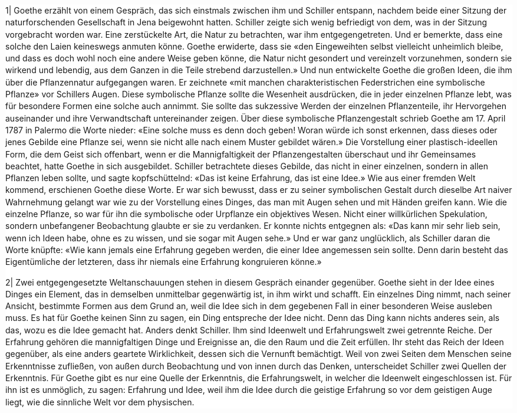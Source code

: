 1| Goethe erzählt von einem Gespräch, das sich einstmals zwischen ihm und Schiller entspann, nachdem beide einer Sitzung der naturforschenden Gesellschaft in Jena beigewohnt hatten. Schiller zeigte sich wenig befriedigt von dem, was in der Sitzung vorgebracht worden war. Eine zerstückelte Art, die Natur zu betrachten, war ihm entgegengetreten. Und er bemerkte, dass eine solche den Laien keineswegs anmuten könne. Goethe erwiderte, dass sie «den Eingeweihten selbst vielleicht unheimlich bleibe, und dass es doch wohl noch eine andere Weise geben könne, die Natur nicht gesondert und vereinzelt vorzunehmen, sondern sie wirkend und lebendig, aus dem Ganzen in die Teile strebend darzustellen.» Und nun entwickelte Goethe die großen Ideen, die ihm über die Pflanzennatur aufgegangen waren. Er zeichnete «mit manchen charakteristischen Federstrichen eine symbolische Pflanze» vor Schillers Augen. Diese symbolische Pflanze sollte die Wesenheit ausdrücken, die in jeder einzelnen Pflanze lebt, was für besondere Formen eine solche auch annimmt. Sie sollte das sukzessive Werden der einzelnen Pflanzenteile, ihr Hervorgehen auseinander und ihre Verwandtschaft untereinander zeigen. Über diese symbolische Pflanzengestalt schrieb Goethe am 17. April 1787 in Palermo die Worte nieder: «Eine solche muss es denn doch geben! Woran würde ich sonst erkennen, dass dieses oder jenes Gebilde eine Pflanze sei, wenn sie nicht alle nach einem Muster gebildet wären.» Die Vorstellung einer plastisch-ideellen Form, die dem Geist sich offenbart, wenn er die Mannigfaltigkeit der Pflanzengestalten überschaut und ihr Gemeinsames beachtet, hatte Goethe in sich ausgebildet. Schiller betrachtete dieses Gebilde, das nicht in einer einzelnen, sondern in allen Pflanzen leben sollte, und sagte kopfschüttelnd: «Das ist keine Erfahrung, das ist eine Idee.» Wie aus einer fremden Welt kommend, erschienen Goethe diese Worte. Er war sich bewusst, dass er zu seiner symbolischen Gestalt durch dieselbe Art naiver Wahrnehmung gelangt war wie zu der Vorstellung eines Dinges, das man mit Augen sehen und mit Händen greifen kann. Wie die einzelne Pflanze, so war für ihn die symbolische oder Urpflanze ein objektives Wesen. Nicht einer willkürlichen Spekulation, sondern unbefangener Beobachtung glaubte er sie zu verdanken. Er konnte nichts entgegnen als: «Das kann mir sehr lieb sein, wenn ich Ideen habe, ohne es zu wissen, und sie sogar mit Augen sehe.» Und er war ganz unglücklich, als Schiller daran die Worte knüpfte: «Wie kann jemals eine Erfahrung gegeben werden, die einer Idee angemessen sein sollte. Denn darin besteht das Eigentümliche der letzteren, dass ihr niemals eine Erfahrung kongruieren könne.»

2| Zwei entgegengesetzte Weltanschauungen stehen in diesem Gespräch einander gegenüber. Goethe sieht in der Idee eines Dinges ein Element, das in demselben unmittelbar gegenwärtig ist, in ihm wirkt und schafft. Ein einzelnes Ding nimmt, nach seiner Ansicht, bestimmte Formen aus dem Grund an, weil die Idee sich in dem gegebenen Fall in einer besonderen Weise ausleben muss. Es hat für Goethe keinen Sinn zu sagen, ein Ding entspreche der Idee nicht. Denn das Ding kann nichts anderes sein, als das, wozu es die Idee gemacht hat. Anders denkt Schiller. Ihm sind Ideenwelt und Erfahrungswelt zwei getrennte Reiche. Der Erfahrung gehören die mannigfaltigen Dinge und Ereignisse an, die den Raum und die Zeit erfüllen. Ihr steht das Reich der Ideen gegenüber, als eine anders geartete Wirklichkeit, dessen sich die Vernunft bemächtigt. Weil von zwei Seiten dem Menschen seine Erkenntnisse zufließen, von außen durch Beobachtung und von innen durch das Denken, unterscheidet Schiller zwei Quellen der Erkenntnis. Für Goethe gibt es nur eine Quelle der Erkenntnis, die Erfahrungswelt, in welcher die Ideenwelt eingeschlossen ist. Für ihn ist es unmöglich, zu sagen: Erfahrung und Idee, weil ihm die Idee durch die geistige Erfahrung so vor dem geistigen Auge liegt, wie die sinnliche Welt vor dem physischen.
